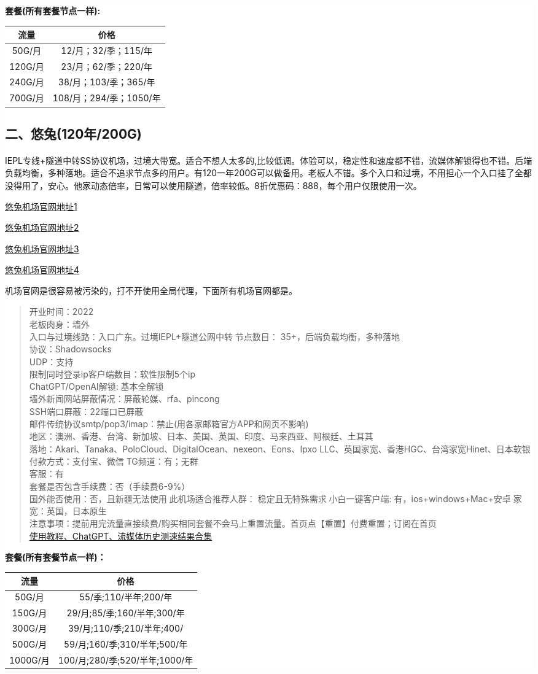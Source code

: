 **套餐(所有套餐节点一样):**


流量 | 价格 
:-: | :-: 
50G/月 |12/月；32/季；115/年  
120G/月 |23/月；62/季；220/年
240G/月 |38/月；103/季；365/年
700G/月|108/月；294/季；1050/年

## 二、悠兔(120年/200G)

IEPL专线+隧道中转SS协议机场，过境大带宽。适合不想人太多的,比较低调。体验可以，稳定性和速度都不错，流媒体解锁得也不错。后端负载均衡，多种落地。适合不追求节点多的用户。有120一年200G可以做备用。老板人不错。多个入口和过境，不用担心一个入口挂了全都没得用了，安心。他家动态倍率，日常可以使用隧道，倍率较低。8折优惠码：888，每个用户仅限使用一次。


[悠兔机场官网地址1](https://youtunice.com?path=register&code=3CxiqyOc)     

[悠兔机场官网地址2](https://youtu0.com?path=register&code=3CxiqyOc)     


[悠兔机场官网地址3](https://link1.youtu6.shop/register?aff=3CxiqyOc) 

[悠兔机场官网地址4](https://a.youtu7.shop/register?aff=3CxiqyOc)     



机场官网是很容易被污染的，打不开使用全局代理，下面所有机场官网都是。

>开业时间：2022    
老板肉身：墙外      
入口与过境线路：入口广东。过境IEPL+隧道公网中转
节点数目： 35+，后端负载均衡，多种落地      
协议：Shadowsocks      
UDP：支持      
限制同时登录ip客户端数目：软性限制5个ip   
ChatGPT/OpenAI解锁: 基本全解锁         
墙外新闻网站屏蔽情况：屏蔽轮媒、rfa、pincong      
SSH端口屏蔽：22端口已屏蔽      
邮件传统协议smtp/pop3/imap：禁止(用各家邮箱官方APP和网页不影响)      
地区：澳洲、香港、台湾、新加坡、日本、美国、英国、印度、马来西亚、阿根廷、土耳其      
落地：Akari、Tanaka、PoloCloud、DigitalOcean、nexeon、Eons、Ipxo LLC、英国家宽、香港HGC、台湾家宽Hinet、日本软银   
付款方式：支付宝、微信 
TG频道：有；无群  
客服：有   
套餐是否包含手续费：否（手续费6-9%）  
国外能否使用：否，且新疆无法使用
此机场适合推荐人群： 稳定且无特殊需求
小白一键客户端: 有，ios+windows+Mac+安卓
家宽：英国，日本原生    
注意事项：提前用完流量直接续费/购买相同套餐不会马上重置流量。首页点【重置】付费重置；订阅在首页        
<a href="https://jichangcesu.com/便宜SS机场推荐之悠兔.html" target="_blank">使用教程、ChatGPT、流媒体历史测速结果合集</a>


**套餐(所有套餐节点一样)：**

流量 | 价格 
:-: | :-: 
50G/月 |55/季;110/半年;200/年  
150G/月 |29/月;85/季;160/半年;300/年    
300G/月 |39/月;110/季;210/半年;400/  
500G/月 |59/月;160/季;310/半年;500/年 
1000G/月|100/月;280/季;520/半年;1000/年   
